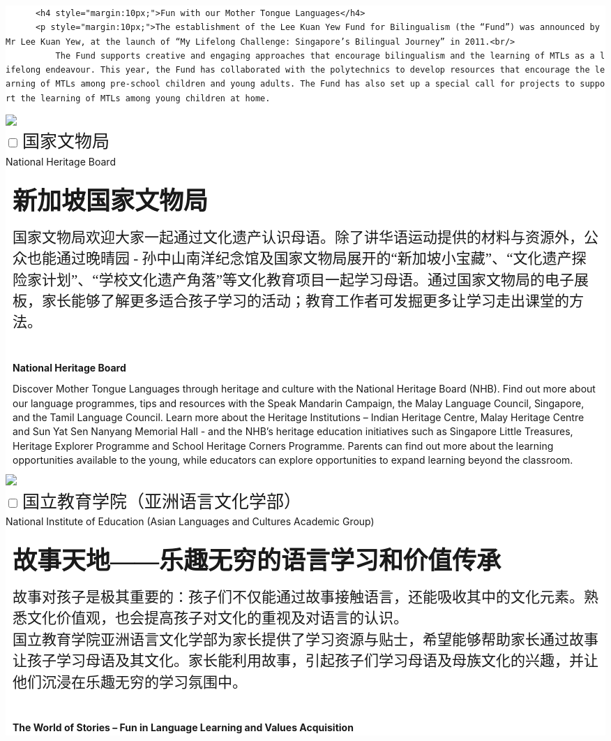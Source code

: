           <h4 style="margin:10px;">Fun with our Mother Tongue Languages</h4>
          <p style="margin:10px;">The establishment of the Lee Kuan Yew Fund for Bilingualism (the “Fund”) was announced by Mr Lee Kuan Yew, at the launch of “My Lifelong Challenge: Singapore’s Bilingual Journey” in 2011.<br/>
              The Fund supports creative and engaging approaches that encourage bilingualism and the learning of MTLs as a lifelong endeavour. This year, the Fund has collaborated with the polytechnics to develop resources that encourage the learning of MTLs among pre-school children and young adults. The Fund has also set up a special call for projects to support the learning of MTLs among young children at home.

</p>
      </div>
</div>
</td>
<td style="border:0 none;padding: 0; margin:0;" class="btnImg">
 <a href="/test/Chinese-poster/"><img class="btnImg" src="/images/arrowChinese.png"></a>
</td>
</tr>
<tr>
<td style="border:0 none;padding: 0; margin:0;">
<div class="atab">
      <input id="tab-4" type="checkbox" name="tab">
      <label for="tab-4" class="lbCh"> <span style="font-size:25px; font-family:KaiTi"> 国家文物局 </span><br/>National Heritage Board</label>
      <div class="tab-content">
          <h4 style="font-size:35px; font-family:KaiTi;padding-top:12px;margin:10px;">新加坡国家文物局</h4>
          <p style="font-family:KaiTi;font-size:21px;margin:10px;">国家文物局欢迎大家一起通过文化遗产认识母语。除了讲华语运动提供的材料与资源外，公众也能通过晚晴园 - 孙中山南洋纪念馆及国家文物局展开的“新加坡小宝藏”、“文化遗产探险家计划”、“学校文化遗产角落”等文化教育项目一起学习母语。通过国家文物局的电子展板，家长能够了解更多适合孩子学习的活动；教育工作者可发掘更多让学习走出课堂的方法。</p><br/>
          <h4 style="margin:10px;">National Heritage Board</h4>
        <p style="margin:10px;">
         Discover Mother Tongue Languages through heritage and culture with the National Heritage Board (NHB).
Find out more about our language programmes, tips and resources with the Speak Mandarin Campaign, the Malay Language Council, Singapore, and the Tamil Language Council.
Learn more about the Heritage Institutions – Indian Heritage Centre, Malay Heritage Centre and Sun Yat Sen Nanyang Memorial Hall -  and the NHB’s heritage education initiatives such as Singapore Little Treasures, Heritage Explorer Programme and School Heritage Corners Programme.
Parents can find out more about the learning opportunities available to the young, while educators can explore opportunities to expand learning beyond the classroom.</p>
      </div>
</div>
</td>
<td style="border:0 none;padding: 0; margin:0;" class="btnImg">
 <a href="/test/Chinese-poster/"><img class="btnImg" src="/images/arrowChinese.png"></a>
</td>
</tr>
<tr>
<td style="border:0 none;padding: 0; margin:0;">
<div class="atab">
      <input id="tab-5" type="checkbox" name="tab">
      <label for="tab-5" class="lbCh"> <span style="font-size:25px; font-family:KaiTi">国立教育学院（亚洲语言文化学部）</span><br/>National Institute of Education (Asian Languages and Cultures Academic Group)</label>
      <div class="tab-content">
          <h4 style="font-size:35px;font-family:KaiTi;padding-top:12px;margin:10px;">故事天地——乐趣无穷的语言学习和价值传承</h4>
        <p style="font-family:KaiTi;margin:10px;font-size:21px;">
       故事对孩子是极其重要的：孩子们不仅能通过故事接触语言，还能吸收其中的文化元素。熟悉文化价值观，也会提高孩子对文化的重视及对语言的认识。<br/>
            国立教育学院亚洲语言文化学部为家长提供了学习资源与贴士，希望能够帮助家长通过故事让孩子学习母语及其文化。家长能利用故事，引起孩子们学习母语及母族文化的兴趣，并让他们沉浸在乐趣无穷的学习氛围中。</p><br/>
          <h4 style="margin:10px;">The World of Stories – Fun in Language Learning and Values Acquisition</h4>